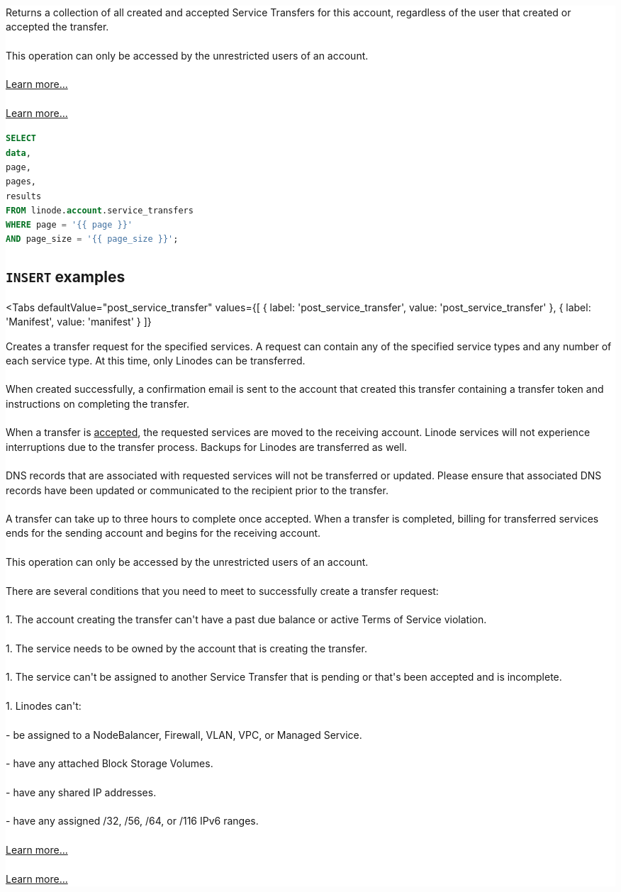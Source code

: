 Returns a collection of all created and accepted Service Transfers for this account, regardless of the user that created or accepted the transfer.<br /><br />This operation can only be accessed by the unrestricted users of an account.<br /><br />[Learn more...](https://techdocs.akamai.com/cloud-computing/docs/getting-started-with-the-linode-cli)<br /><br />[Learn more...](https://techdocs.akamai.com/linode-api/reference/get-started#oauth)

```sql
SELECT
data,
page,
pages,
results
FROM linode.account.service_transfers
WHERE page = '{{ page }}'
AND page_size = '{{ page_size }}';
```
</TabItem>
</Tabs>


## `INSERT` examples

<Tabs
    defaultValue="post_service_transfer"
    values={[
        { label: 'post_service_transfer', value: 'post_service_transfer' },
        { label: 'Manifest', value: 'manifest' }
    ]}
>
<TabItem value="post_service_transfer">

Creates a transfer request for the specified services. A request can contain any of the specified service types and any number of each service type. At this time, only Linodes can be transferred.<br /><br />When created successfully, a confirmation email is sent to the account that created this transfer containing a transfer token and instructions on completing the transfer.<br /><br />When a transfer is [accepted](https://techdocs.akamai.com/linode-api/reference/post-accept-service-transfer), the requested services are moved to the receiving account. Linode services will not experience interruptions due to the transfer process. Backups for Linodes are transferred as well.<br /><br />DNS records that are associated with requested services will not be transferred or updated. Please ensure that associated DNS records have been updated or communicated to the recipient prior to the transfer.<br /><br />A transfer can take up to three hours to complete once accepted. When a transfer is completed, billing for transferred services ends for the sending account and begins for the receiving account.<br /><br />This operation can only be accessed by the unrestricted users of an account.<br /><br />There are several conditions that you need to meet to successfully create a transfer request:<br /><br />1. The account creating the transfer can't have a past due balance or active Terms of Service violation.<br /><br />1. The service needs to be owned by the account that is creating the transfer.<br /><br />1. The service can't be assigned to another Service Transfer that is pending or that's been accepted and is incomplete.<br /><br />1. Linodes can't:<br /><br />    - be assigned to a NodeBalancer, Firewall, VLAN, VPC, or Managed Service.<br /><br />    - have any attached Block Storage Volumes.<br /><br />    - have any shared IP addresses.<br /><br />    - have any assigned /32, /56, /64, or /116 IPv6 ranges.<br /><br />[Learn more...](https://techdocs.akamai.com/cloud-computing/docs/getting-started-with-the-linode-cli)<br /><br />[Learn more...](https://techdocs.akamai.com/linode-api/reference/get-started#oauth)
